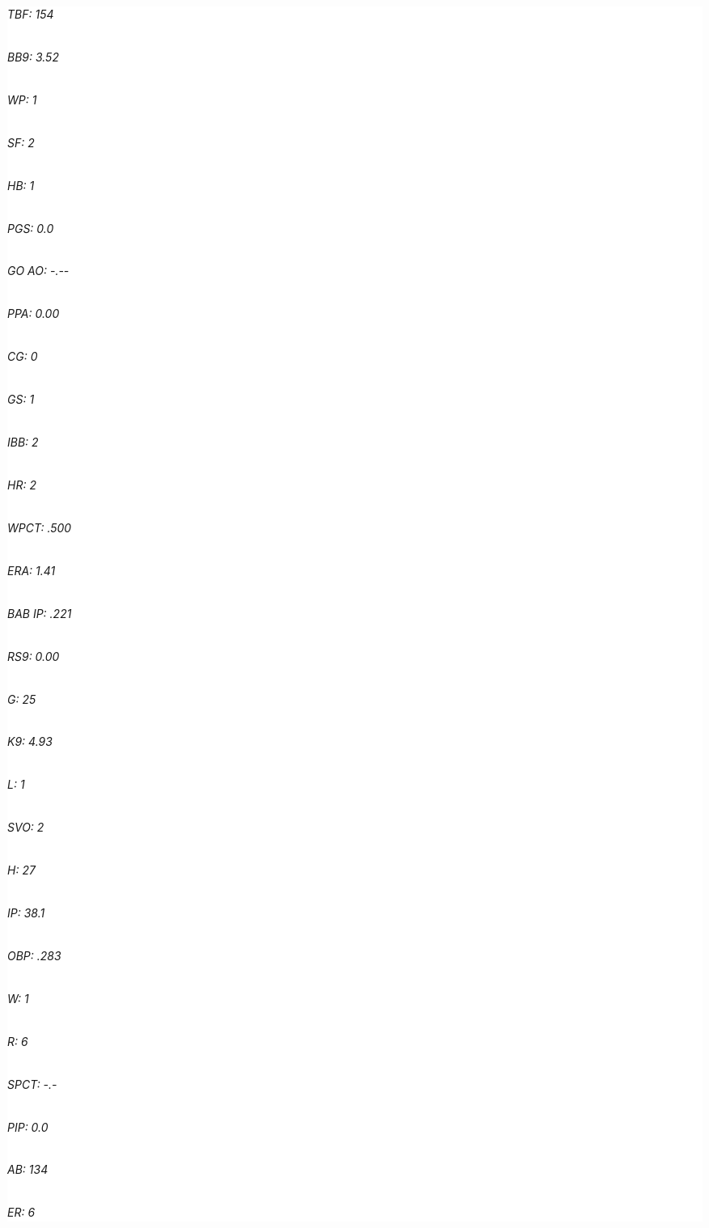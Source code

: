 ###### TBF: 154
###### BB9: 3.52
###### WP: 1
###### SF: 2
###### HB: 1
###### PGS: 0.0
###### GO AO: -.--
###### PPA: 0.00
###### CG: 0
###### GS: 1
###### IBB: 2
###### HR: 2
###### WPCT: .500
###### ERA: 1.41
###### BAB IP: .221
###### RS9: 0.00
###### G: 25
###### K9: 4.93
###### L: 1
###### SVO: 2
###### H: 27
###### IP: 38.1
###### OBP: .283
###### W: 1
###### R: 6
###### SPCT: -.-
###### PIP: 0.0
###### AB: 134
###### ER: 6